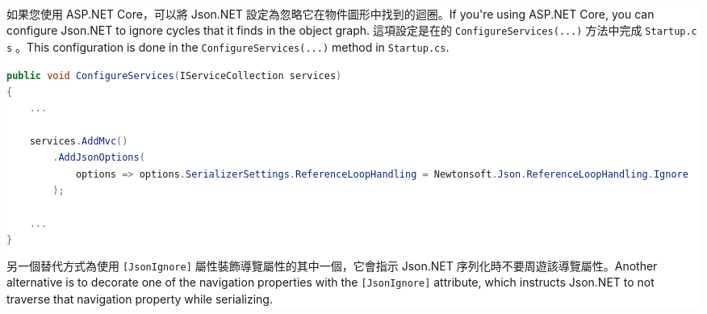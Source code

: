 <span data-ttu-id="8d9b3-207">如果您使用 ASP.NET Core，可以將 Json.NET 設定為忽略它在物件圖形中找到的迴圈。</span><span class="sxs-lookup"><span data-stu-id="8d9b3-207">If you're using ASP.NET Core, you can configure Json.NET to ignore cycles that it finds in the object graph.</span></span> <span data-ttu-id="8d9b3-208">這項設定是在的 `ConfigureServices(...)` 方法中完成 `Startup.cs` 。</span><span class="sxs-lookup"><span data-stu-id="8d9b3-208">This configuration is done in the `ConfigureServices(...)` method in `Startup.cs`.</span></span>

```csharp
public void ConfigureServices(IServiceCollection services)
{
    ...

    services.AddMvc()
        .AddJsonOptions(
            options => options.SerializerSettings.ReferenceLoopHandling = Newtonsoft.Json.ReferenceLoopHandling.Ignore
        );

    ...
}
```

<span data-ttu-id="8d9b3-209">另一個替代方式為使用 `[JsonIgnore]` 屬性裝飾導覽屬性的其中一個，它會指示 Json.NET 序列化時不要周遊該導覽屬性。</span><span class="sxs-lookup"><span data-stu-id="8d9b3-209">Another alternative is to decorate one of the navigation properties with the `[JsonIgnore]` attribute, which instructs Json.NET to not traverse that navigation property while serializing.</span></span>
